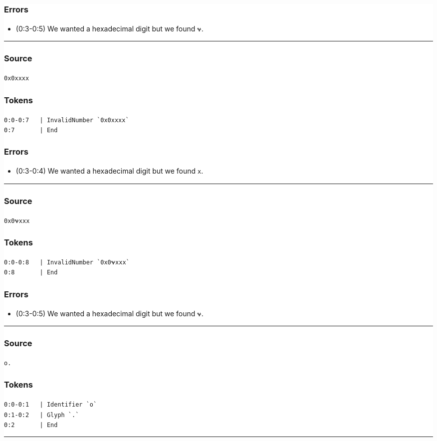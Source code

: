 ### Errors
- (0:3-0:5) We wanted a hexadecimal digit but we found `𐐷`.


--------------------------------------------------------------------------------

### Source
```ite
0x0xxxx
```

### Tokens
```
0:0-0:7   | InvalidNumber `0x0xxxx`
0:7       | End
```

### Errors
- (0:3-0:4) We wanted a hexadecimal digit but we found `x`.


--------------------------------------------------------------------------------

### Source
```ite
0x0𐐷xxx
```

### Tokens
```
0:0-0:8   | InvalidNumber `0x0𐐷xxx`
0:8       | End
```

### Errors
- (0:3-0:5) We wanted a hexadecimal digit but we found `𐐷`.


--------------------------------------------------------------------------------

### Source
```ite
o.
```

### Tokens
```
0:0-0:1   | Identifier `o`
0:1-0:2   | Glyph `.`
0:2       | End
```

--------------------------------------------------------------------------------
